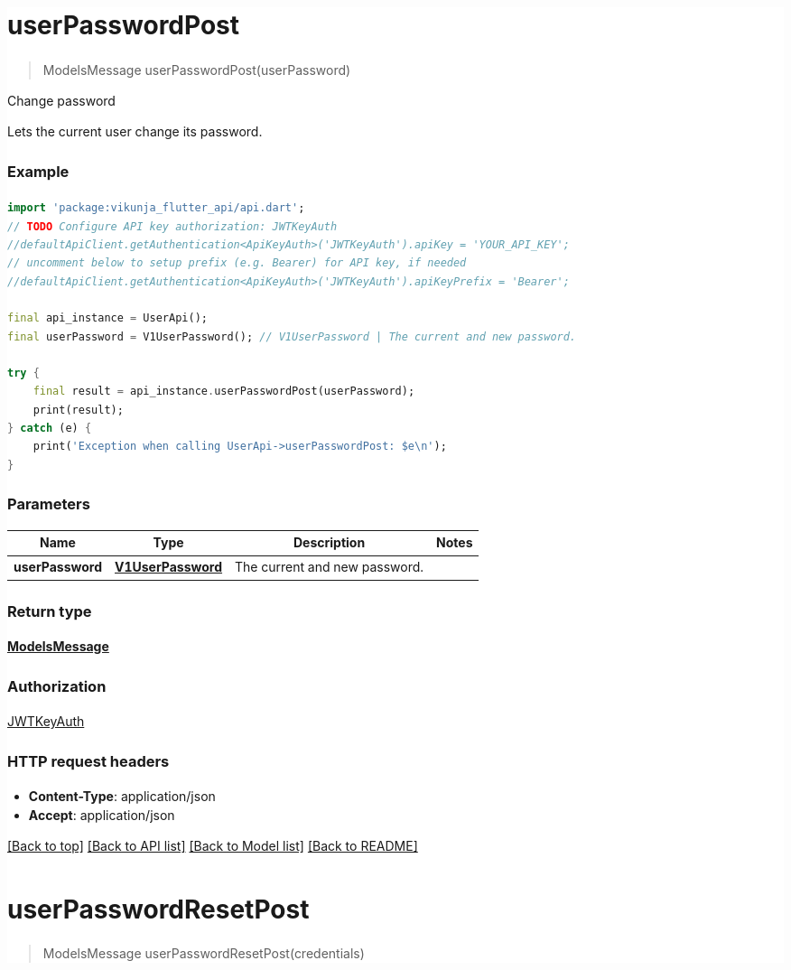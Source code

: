 # **userPasswordPost**
> ModelsMessage userPasswordPost(userPassword)

Change password

Lets the current user change its password.

### Example
```dart
import 'package:vikunja_flutter_api/api.dart';
// TODO Configure API key authorization: JWTKeyAuth
//defaultApiClient.getAuthentication<ApiKeyAuth>('JWTKeyAuth').apiKey = 'YOUR_API_KEY';
// uncomment below to setup prefix (e.g. Bearer) for API key, if needed
//defaultApiClient.getAuthentication<ApiKeyAuth>('JWTKeyAuth').apiKeyPrefix = 'Bearer';

final api_instance = UserApi();
final userPassword = V1UserPassword(); // V1UserPassword | The current and new password.

try {
    final result = api_instance.userPasswordPost(userPassword);
    print(result);
} catch (e) {
    print('Exception when calling UserApi->userPasswordPost: $e\n');
}
```

### Parameters

Name | Type | Description  | Notes
------------- | ------------- | ------------- | -------------
 **userPassword** | [**V1UserPassword**](V1UserPassword.md)| The current and new password. | 

### Return type

[**ModelsMessage**](ModelsMessage.md)

### Authorization

[JWTKeyAuth](../README.md#JWTKeyAuth)

### HTTP request headers

 - **Content-Type**: application/json
 - **Accept**: application/json

[[Back to top]](#) [[Back to API list]](../README.md#documentation-for-api-endpoints) [[Back to Model list]](../README.md#documentation-for-models) [[Back to README]](../README.md)

# **userPasswordResetPost**
> ModelsMessage userPasswordResetPost(credentials)
